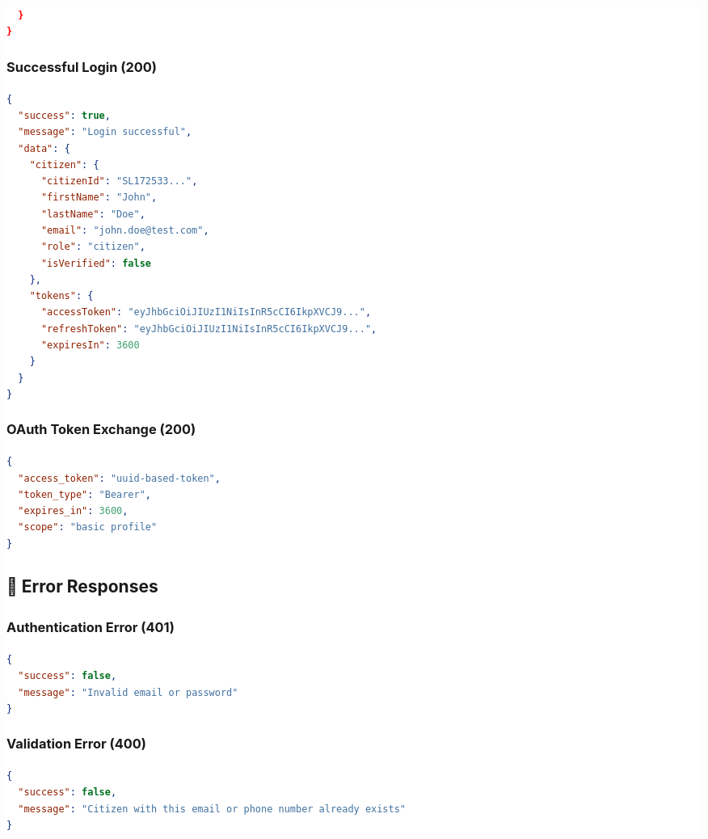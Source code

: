```json
  }
}
```

### Successful Login (200)
```json
{
  "success": true,
  "message": "Login successful",
  "data": {
    "citizen": {
      "citizenId": "SL172533...",
      "firstName": "John",
      "lastName": "Doe",
      "email": "john.doe@test.com",
      "role": "citizen",
      "isVerified": false
    },
    "tokens": {
      "accessToken": "eyJhbGciOiJIUzI1NiIsInR5cCI6IkpXVCJ9...",
      "refreshToken": "eyJhbGciOiJIUzI1NiIsInR5cCI6IkpXVCJ9...",
      "expiresIn": 3600
    }
  }
}
```

### OAuth Token Exchange (200)
```json
{
  "access_token": "uuid-based-token",
  "token_type": "Bearer",
  "expires_in": 3600,
  "scope": "basic profile"
}
```

## 🚨 Error Responses

### Authentication Error (401)
```json
{
  "success": false,
  "message": "Invalid email or password"
}
```

### Validation Error (400)
```json
{
  "success": false,
  "message": "Citizen with this email or phone number already exists"
}
```
